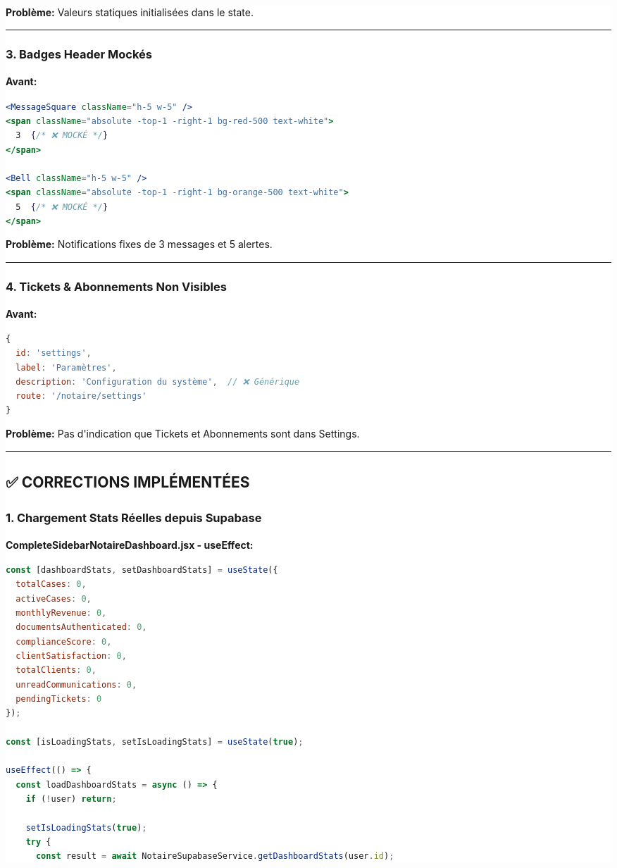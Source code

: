 **Problème:** Valeurs statiques initialisées dans le state.

---

### 3. Badges Header Mockés

**Avant:**
```jsx
<MessageSquare className="h-5 w-5" />
<span className="absolute -top-1 -right-1 bg-red-500 text-white">
  3  {/* ❌ MOCKÉ */}
</span>

<Bell className="h-5 w-5" />
<span className="absolute -top-1 -right-1 bg-orange-500 text-white">
  5  {/* ❌ MOCKÉ */}
</span>
```

**Problème:** Notifications fixes de 3 messages et 5 alertes.

---

### 4. Tickets & Abonnements Non Visibles

**Avant:**
```jsx
{
  id: 'settings',
  label: 'Paramètres',
  description: 'Configuration du système',  // ❌ Générique
  route: '/notaire/settings'
}
```

**Problème:** Pas d'indication que Tickets et Abonnements sont dans Settings.

---

## ✅ CORRECTIONS IMPLÉMENTÉES

### 1. Chargement Stats Réelles depuis Supabase

**CompleteSidebarNotaireDashboard.jsx - useEffect:**
```jsx
const [dashboardStats, setDashboardStats] = useState({
  totalCases: 0,
  activeCases: 0,
  monthlyRevenue: 0,
  documentsAuthenticated: 0,
  complianceScore: 0,
  clientSatisfaction: 0,
  totalClients: 0,
  unreadCommunications: 0,
  pendingTickets: 0
});

const [isLoadingStats, setIsLoadingStats] = useState(true);

useEffect(() => {
  const loadDashboardStats = async () => {
    if (!user) return;
    
    setIsLoadingStats(true);
    try {
      const result = await NotaireSupabaseService.getDashboardStats(user.id);
```